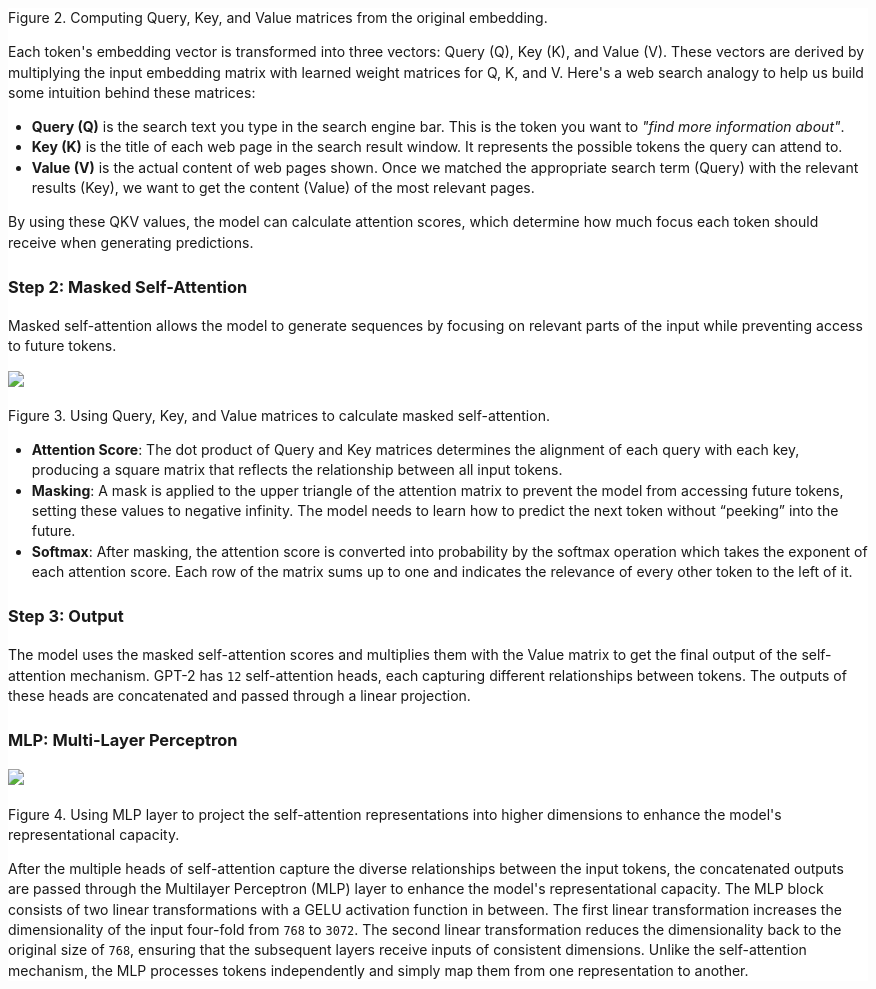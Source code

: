 Figure 2. Computing Query, Key, and Value matrices from the original embedding.

Each token's embedding vector is transformed into three vectors: Query (Q), Key (K), and Value (V). These vectors are derived by multiplying the input embedding matrix with learned weight matrices for Q, K, and V. Here's a web search analogy to help us build some intuition behind these matrices:

- **Query (Q)** is the search text you type in the search engine bar. This is the token you want to *"find more information about"*.
- **Key (K)** is the title of each web page in the search result window. It represents the possible tokens the query can attend to.
- **Value (V)** is the actual content of web pages shown. Once we matched the appropriate search term (Query) with the relevant results (Key), we want to get the content (Value) of the most relevant pages.

By using these QKV values, the model can calculate attention scores, which determine how much focus each token should receive when generating predictions.

### Step 2: Masked Self-Attention

Masked self-attention allows the model to generate sequences by focusing on relevant parts of the input while preventing access to future tokens.

![](https://poloclub.github.io/transformer-explainer/article_assets/attention.png)

Figure 3. Using Query, Key, and Value matrices to calculate masked self-attention.

- **Attention Score**: The dot product of Query and Key matrices determines the alignment of each query with each key, producing a square matrix that reflects the relationship between all input tokens.
- **Masking**: A mask is applied to the upper triangle of the attention matrix to prevent the model from accessing future tokens, setting these values to negative infinity. The model needs to learn how to predict the next token without “peeking” into the future.
- **Softmax**: After masking, the attention score is converted into probability by the softmax operation which takes the exponent of each attention score. Each row of the matrix sums up to one and indicates the relevance of every other token to the left of it.

### Step 3: Output

The model uses the masked self-attention scores and multiplies them with the Value matrix to get the final output of the self-attention mechanism. GPT-2 has `12` self-attention heads, each capturing different relationships between tokens. The outputs of these heads are concatenated and passed through a linear projection.

### MLP: Multi-Layer Perceptron

![](https://poloclub.github.io/transformer-explainer/article_assets/mlp.png)

Figure 4. Using MLP layer to project the self-attention representations into higher dimensions to enhance the model's representational capacity.

After the multiple heads of self-attention capture the diverse relationships between the input tokens, the concatenated outputs are passed through the Multilayer Perceptron (MLP) layer to enhance the model's representational capacity. The MLP block consists of two linear transformations with a GELU activation function in between. The first linear transformation increases the dimensionality of the input four-fold from `768` to `3072`. The second linear transformation reduces the dimensionality back to the original size of `768`, ensuring that the subsequent layers receive inputs of consistent dimensions. Unlike the self-attention mechanism, the MLP processes tokens independently and simply map them from one representation to another.
